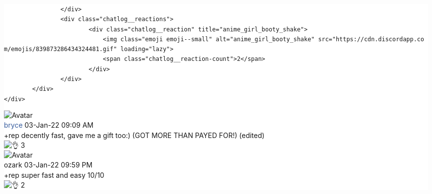                     </div>
                    <div class="chatlog__reactions">
                            <div class="chatlog__reaction" title="anime_girl_booty_shake">
                                <img class="emoji emoji--small" alt="anime_girl_booty_shake" src="https://cdn.discordapp.com/emojis/839873286434324481.gif" loading="lazy">
                                <span class="chatlog__reaction-count">2</span>
                            </div>
                    </div>
            </div>
    </div>
</div>
<div class="chatlog__message-group">
    <div class="chatlog__author-avatar-container">
        <img class="chatlog__author-avatar" src="https://cdn.discordapp.com/avatars/586324760930025483/2d9599a6f496d44a2adc4b320e69bb16.png?size=128" alt="Avatar" loading="lazy">
    </div>
    <div class="chatlog__messages">
        <span class="chatlog__author-name" title="bryce#9666" data-user-id="586324760930025483" style="color: rgb(56,93,158)">bryce</span>
        <span class="chatlog__timestamp">03-Jan-22 09:09 AM</span>
            <div class="chatlog__message " data-message-id="927473717993435145" id="message-927473717993435145" title="Message sent: 03-Jan-22 09:09 AM">
                    <div class="chatlog__content">
                        <div class="markdown">
                            <span class="preserve-whitespace">+rep decently fast, gave me a gift too:) (GOT MORE THAN PAYED FOR!)</span>
                                <span class="chatlog__edited-timestamp" title="03-Jan-22 09:09 AM">(edited)</span>
                        </div>
                    </div>
                    <div class="chatlog__reactions">
                            <div class="chatlog__reaction" title="ok_hand">
                                <img class="emoji emoji--small" alt="&#128076;" src="https://twemoji.maxcdn.com/2/svg/1f44c.svg" loading="lazy">
                                <span class="chatlog__reaction-count">3</span>
                            </div>
                    </div>
            </div>
    </div>
</div>
<div class="chatlog__message-group">
    <div class="chatlog__author-avatar-container">
        <img class="chatlog__author-avatar" src="https://cdn.discordapp.com/avatars/137998217026600960/fb601a4853b6f06f007823a157c119fd.png?size=128" alt="Avatar" loading="lazy">
    </div>
    <div class="chatlog__messages">
        <span class="chatlog__author-name" title="ozark#1841" data-user-id="137998217026600960" style="">ozark</span>
        <span class="chatlog__timestamp">03-Jan-22 09:59 PM</span>
            <div class="chatlog__message " data-message-id="927667498042687549" id="message-927667498042687549" title="Message sent: 03-Jan-22 09:59 PM">
                    <div class="chatlog__content">
                        <div class="markdown">
                            <span class="preserve-whitespace">+rep super fast and easy 10/10</span>
                        </div>
                    </div>
                    <div class="chatlog__reactions">
                            <div class="chatlog__reaction" title="ok_hand">
                                <img class="emoji emoji--small" alt="&#128076;" src="https://twemoji.maxcdn.com/2/svg/1f44c.svg" loading="lazy">
                                <span class="chatlog__reaction-count">2</span>
                            </div>
                    </div>
            </div>
    </div>
</div>
<div class="chatlog__message-group">